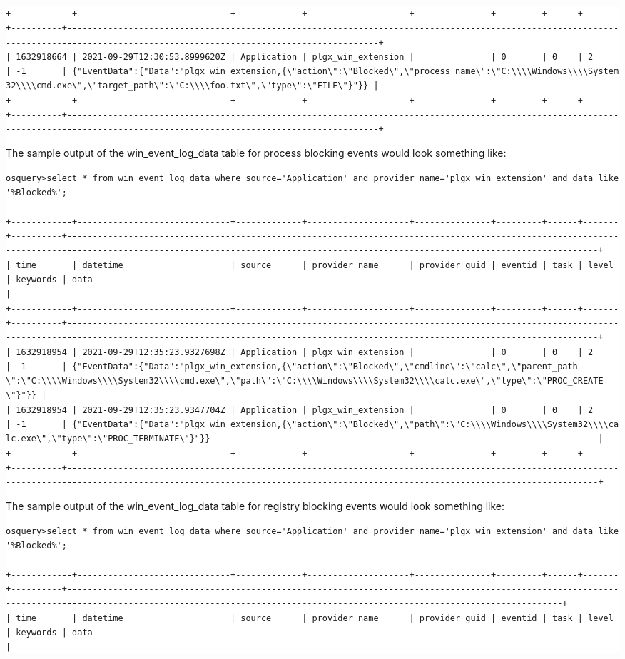 ~~~~~~~~~~~~~~~~~~~~~~~~~~~~~~~~~~~~~~~~~~~~~~~~~~~~~~~~~~~~~~~~~~~~~~~~~~~~~~~~
+------------+------------------------------+-------------+--------------------+---------------+---------+------+-------+----------+-------------------------------------------------------------------------------------------------------------------------------------------------------------------------------------+ 
| 1632918664 | 2021-09-29T12:30:53.8999620Z | Application | plgx_win_extension |               | 0       | 0    | 2     | -1       | {"EventData":{"Data":"plgx_win_extension,{\"action\":\"Blocked\",\"process_name\":\"C:\\\\Windows\\\\System32\\\\cmd.exe\",\"target_path\":\"C:\\\\foo.txt\",\"type\":\"FILE\"}"}} | 
+------------+------------------------------+-------------+--------------------+---------------+---------+------+-------+----------+-------------------------------------------------------------------------------------------------------------------------------------------------------------------------------------+ 
~~~~~~~~~~~~~~~~~~~~~~~~~~~~~~~~~~~~~~~~~~~~~~~~~~~~~~~~~~~~~~~~~~~~~~~~~~~~~~~~

The sample output of the win_event_log_data table for process blocking events would look something like:

~~~~~~~~~~~~~~~~~~~~~~~~~~~~~~~~~~~~~~~~~~~~~~~~~~~~~~~~~~~~~~~~~~~~~~~~~~~~~~~~
osquery>select * from win_event_log_data where source='Application' and provider_name='plgx_win_extension' and data like '%Blocked%'; 

+------------+------------------------------+-------------+--------------------+---------------+---------+------+-------+----------+--------------------------------------------------------------------------------------------------------------------------------------------------------------------------------------------------------------------------------+ 
| time       | datetime                     | source      | provider_name      | provider_guid | eventid | task | level | keywords | data                                                                                                                                                                                                                           | 
+------------+------------------------------+-------------+--------------------+---------------+---------+------+-------+----------+--------------------------------------------------------------------------------------------------------------------------------------------------------------------------------------------------------------------------------+ 
| 1632918954 | 2021-09-29T12:35:23.9327698Z | Application | plgx_win_extension |               | 0       | 0    | 2     | -1       | {"EventData":{"Data":"plgx_win_extension,{\"action\":\"Blocked\",\"cmdline\":\"calc\",\"parent_path\":\"C:\\\\Windows\\\\System32\\\\cmd.exe\",\"path\":\"C:\\\\Windows\\\\System32\\\\calc.exe\",\"type\":\"PROC_CREATE\"}"}} | 
| 1632918954 | 2021-09-29T12:35:23.9347704Z | Application | plgx_win_extension |               | 0       | 0    | 2     | -1       | {"EventData":{"Data":"plgx_win_extension,{\"action\":\"Blocked\",\"path\":\"C:\\\\Windows\\\\System32\\\\calc.exe\",\"type\":\"PROC_TERMINATE\"}"}}                                                                            | 
+------------+------------------------------+-------------+--------------------+---------------+---------+------+-------+----------+--------------------------------------------------------------------------------------------------------------------------------------------------------------------------------------------------------------------------------+ 
~~~~~~~~~~~~~~~~~~~~~~~~~~~~~~~~~~~~~~~~~~~~~~~~~~~~~~~~~~~~~~~~~~~~~~~~~~~~~~~~

The sample output of the win_event_log_data table for registry blocking events would look something like:

~~~~~~~~~~~~~~~~~~~~~~~~~~~~~~~~~~~~~~~~~~~~~~~~~~~~~~~~~~~~~~~~~~~~~~~~~~~~~~~~
osquery>select * from win_event_log_data where source='Application' and provider_name='plgx_win_extension' and data like '%Blocked%'; 

+------------+------------------------------+-------------+--------------------+---------------+---------+------+-------+----------+-------------------------------------------------------------------------------------------------------------------------------------------------------------------------------------------------------------------------+ 
| time       | datetime                     | source      | provider_name      | provider_guid | eventid | task | level | keywords | data                                                                                                                                                                                                                    | 
~~~~~~~~~~~~~~~~~~~~~~~~~~~~~~~~~~~~~~~~~~~~~~~~~~~~~~~~~~~~~~~~~~~~~~~~~~~~~~~~